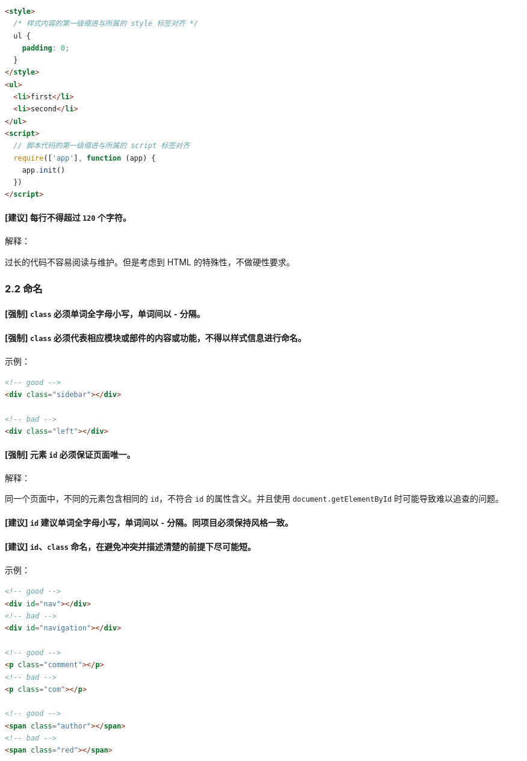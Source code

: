 ```html
<style>
  /* 样式内容的第一级缩进与所属的 style 标签对齐 */
  ul {
    padding: 0;
  }
</style>
<ul>
  <li>first</li>
  <li>second</li>
</ul>
<script>
  // 脚本代码的第一级缩进与所属的 script 标签对齐
  require(['app'], function (app) {
    app.init()
  })
</script>
```

#### [建议] 每行不得超过 `120` 个字符。

解释：

过长的代码不容易阅读与维护。但是考虑到 HTML 的特殊性，不做硬性要求。

### 2.2 命名

#### [强制] `class` 必须单词全字母小写，单词间以 `-` 分隔。

#### [强制] `class` 必须代表相应模块或部件的内容或功能，不得以样式信息进行命名。

示例：

```html
<!-- good -->
<div class="sidebar"></div>

<!-- bad -->
<div class="left"></div>
```

#### [强制] 元素 `id` 必须保证页面唯一。

解释：

同一个页面中，不同的元素包含相同的 `id`，不符合 `id` 的属性含义。并且使用 `document.getElementById` 时可能导致难以追查的问题。

#### [建议] `id` 建议单词全字母小写，单词间以 `-` 分隔。同项目必须保持风格一致。

#### [建议] `id`、`class` 命名，在避免冲突并描述清楚的前提下尽可能短。

示例：

```html
<!-- good -->
<div id="nav"></div>
<!-- bad -->
<div id="navigation"></div>

<!-- good -->
<p class="comment"></p>
<!-- bad -->
<p class="com"></p>

<!-- good -->
<span class="author"></span>
<!-- bad -->
<span class="red"></span>
```
